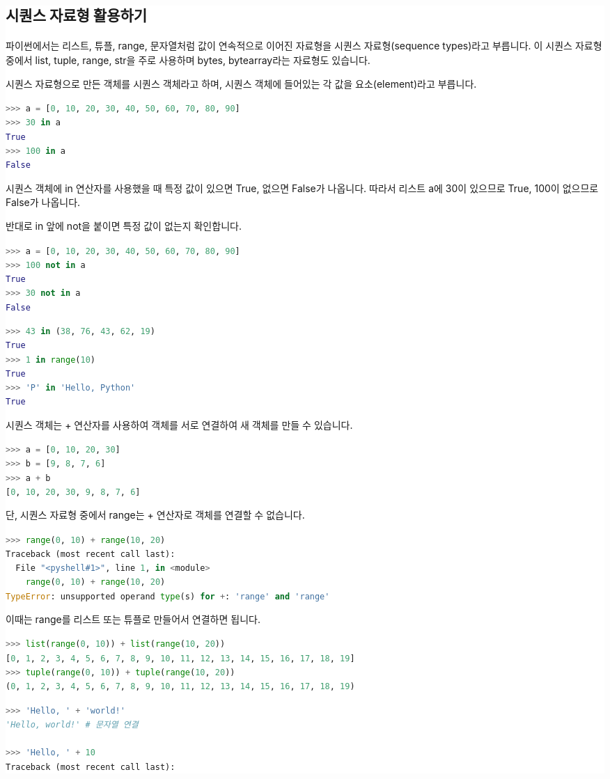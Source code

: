 
## 시퀀스 자료형 활용하기

파이썬에서는 리스트, 튜플, range, 문자열처럼 값이 연속적으로 이어진 자료형을 시퀀스 자료형(sequence types)라고 부릅니다. 이 시퀀스 자료형 중에서 list, tuple, range, str을 주로 사용하며 bytes, bytearray라는 자료형도 있습니다.

시퀀스 자료형으로 만든 객체를 시퀀스 객체라고 하며, 시퀀스 객체에 들어있는 각 값을 요소(element)라고 부릅니다.

```python
>>> a = [0, 10, 20, 30, 40, 50, 60, 70, 80, 90]
>>> 30 in a
True
>>> 100 in a
False
```

시퀀스 객체에 in 연산자를 사용했을 때 특정 값이 있으면 True, 없으면 False가 나옵니다. 따라서 리스트 a에 30이 있으므로 True, 100이 없으므로 False가 나옵니다.

반대로 in 앞에 not을 붙이면 특정 값이 없는지 확인합니다.

```python
>>> a = [0, 10, 20, 30, 40, 50, 60, 70, 80, 90]
>>> 100 not in a
True
>>> 30 not in a
False
```

```python
>>> 43 in (38, 76, 43, 62, 19)
True
>>> 1 in range(10)
True
>>> 'P' in 'Hello, Python'
True
```

시퀀스 객체는 + 연산자를 사용하여 객체를 서로 연결하여 새 객체를 만들 수 있습니다.

```python
>>> a = [0, 10, 20, 30]
>>> b = [9, 8, 7, 6]
>>> a + b
[0, 10, 20, 30, 9, 8, 7, 6]
```

단, 시퀀스 자료형 중에서 range는 + 연산자로 객체를 연결할 수 없습니다.

```python
>>> range(0, 10) + range(10, 20)
Traceback (most recent call last):
  File "<pyshell#1>", line 1, in <module>
    range(0, 10) + range(10, 20)
TypeError: unsupported operand type(s) for +: 'range' and 'range' 
```

이때는 range를 리스트 또는 튜플로 만들어서 연결하면 됩니다.

```python
>>> list(range(0, 10)) + list(range(10, 20))
[0, 1, 2, 3, 4, 5, 6, 7, 8, 9, 10, 11, 12, 13, 14, 15, 16, 17, 18, 19]
>>> tuple(range(0, 10)) + tuple(range(10, 20))
(0, 1, 2, 3, 4, 5, 6, 7, 8, 9, 10, 11, 12, 13, 14, 15, 16, 17, 18, 19)
```

```python
>>> 'Hello, ' + 'world!'
'Hello, world!' # 문자열 연결

>>> 'Hello, ' + 10
Traceback (most recent call last):
```